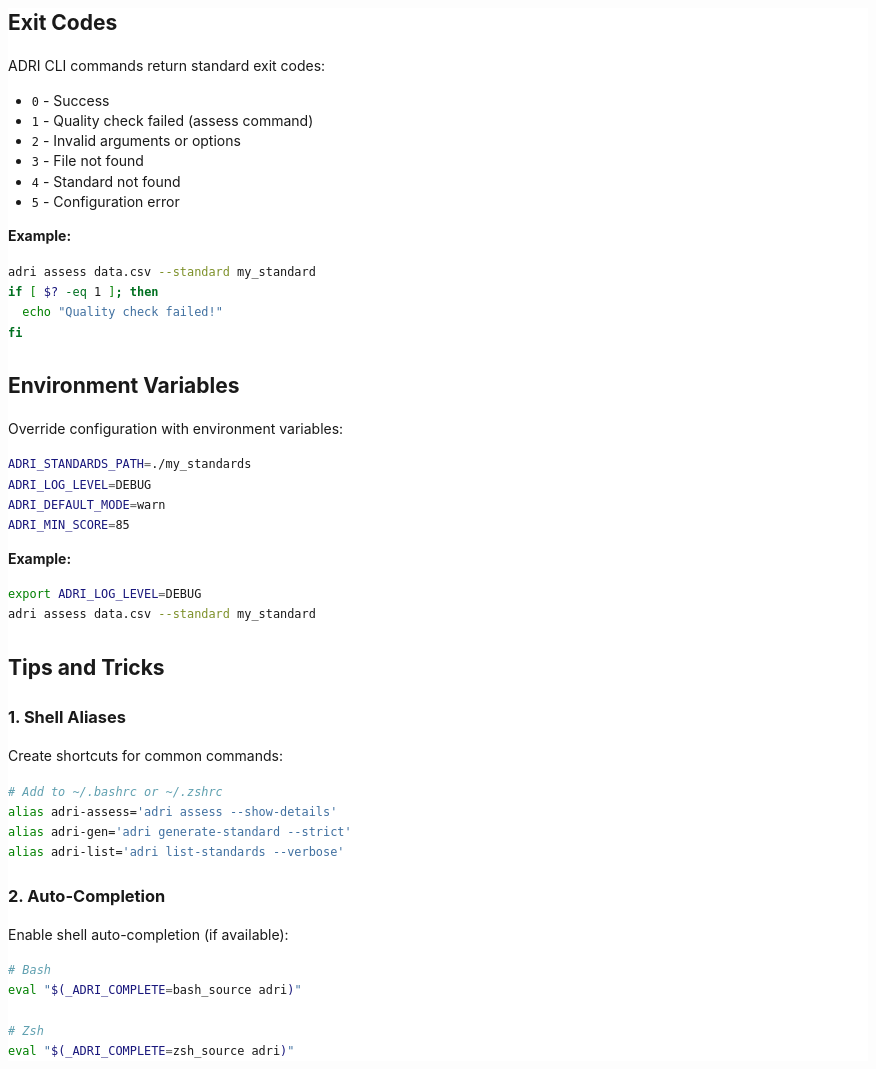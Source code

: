 ## Exit Codes

ADRI CLI commands return standard exit codes:

- `0` - Success
- `1` - Quality check failed (assess command)
- `2` - Invalid arguments or options
- `3` - File not found
- `4` - Standard not found
- `5` - Configuration error

**Example:**
```bash
adri assess data.csv --standard my_standard
if [ $? -eq 1 ]; then
  echo "Quality check failed!"
fi
```

## Environment Variables

Override configuration with environment variables:

```bash
ADRI_STANDARDS_PATH=./my_standards
ADRI_LOG_LEVEL=DEBUG
ADRI_DEFAULT_MODE=warn
ADRI_MIN_SCORE=85
```

**Example:**
```bash
export ADRI_LOG_LEVEL=DEBUG
adri assess data.csv --standard my_standard
```

## Tips and Tricks

### 1. Shell Aliases

Create shortcuts for common commands:

```bash
# Add to ~/.bashrc or ~/.zshrc
alias adri-assess='adri assess --show-details'
alias adri-gen='adri generate-standard --strict'
alias adri-list='adri list-standards --verbose'
```

### 2. Auto-Completion

Enable shell auto-completion (if available):

```bash
# Bash
eval "$(_ADRI_COMPLETE=bash_source adri)"

# Zsh
eval "$(_ADRI_COMPLETE=zsh_source adri)"
```


  [Y/n]: Y
